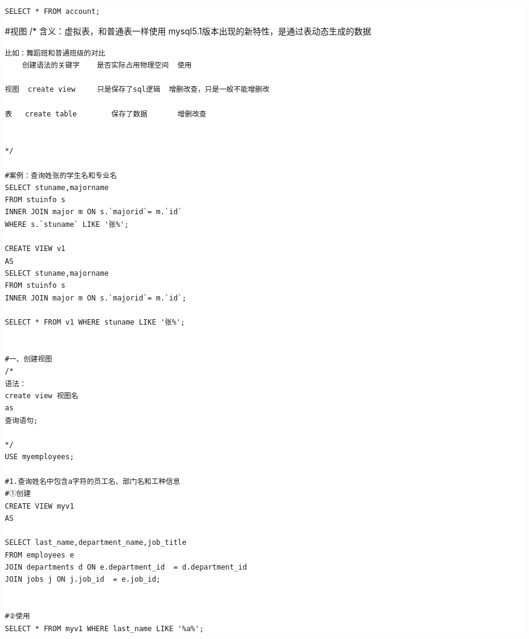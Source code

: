     
    SELECT * FROM account;
    
#视图
    /*
    含义：虚拟表，和普通表一样使用
    mysql5.1版本出现的新特性，是通过表动态生成的数据
    
    比如：舞蹈班和普通班级的对比
        创建语法的关键字	是否实际占用物理空间	使用
    
    视图	create view		只是保存了sql逻辑	增删改查，只是一般不能增删改
    
    表	create table		保存了数据		增删改查
    
    
    */
    
    #案例：查询姓张的学生名和专业名
    SELECT stuname,majorname
    FROM stuinfo s
    INNER JOIN major m ON s.`majorid`= m.`id`
    WHERE s.`stuname` LIKE '张%';
    
    CREATE VIEW v1
    AS
    SELECT stuname,majorname
    FROM stuinfo s
    INNER JOIN major m ON s.`majorid`= m.`id`;
    
    SELECT * FROM v1 WHERE stuname LIKE '张%';
    
    
    #一、创建视图
    /*
    语法：
    create view 视图名
    as
    查询语句;
    
    */
    USE myemployees;
    
    #1.查询姓名中包含a字符的员工名、部门名和工种信息
    #①创建
    CREATE VIEW myv1
    AS
    
    SELECT last_name,department_name,job_title
    FROM employees e
    JOIN departments d ON e.department_id  = d.department_id
    JOIN jobs j ON j.job_id  = e.job_id;
    
    
    #②使用
    SELECT * FROM myv1 WHERE last_name LIKE '%a%';
    
    
    
    
    